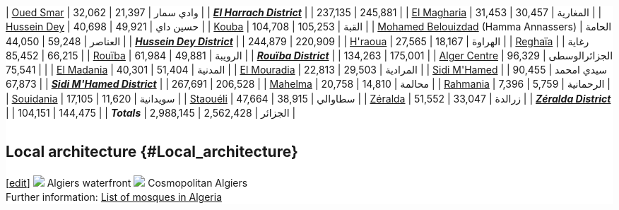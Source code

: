 | [Oued Smar](/wiki/Oued_Smar "Oued Smar")                                                         | وادي سمار          | 21,397                                          | 32,062                                                   |
| ***[El Harrach District](/wiki/El_Harrach_District "El Harrach District")***                     |                    | 237,135                                         | 245,881                                                  |
| [El Magharia](/wiki/El_Magharia "El Magharia")                                                   | المغارية           | 30,457                                          | 31,453                                                   |
| [Hussein Dey](/wiki/Hussein_Dey_(commune) "Hussein Dey (commune)")                               | حسين داي           | 49,921                                          | 40,698                                                   |
| [Kouba](/wiki/Kouba,_Algeria "Kouba, Algeria")                                                   | القبة              | 105,253                                         | 104,708                                                  |
| [Mohamed Belouizdad](/wiki/Mohamed_Belouizdad "Mohamed Belouizdad") (Hamma Annassers)            | الحامة العناصر     | 59,248                                          | 44,050                                                   |
| ***[Hussein Dey District](/wiki/Hussein_Dey_District "Hussein Dey District")***                  |                    | 244,879                                         | 220,909                                                  |
| [H'raoua](/wiki/H%27raoua "H'raoua")                                                             | الهراوة            | 18,167                                          | 27,565                                                   |
| [Reghaïa](/wiki/Regha%C3%AFa "Reghaïa")                                                          | رغاية              | 66,215                                          | 85,452                                                   |
| [Rouïba](/wiki/Rou%C3%AFba "Rouïba")                                                             | الرويبة            | 49,881                                          | 61,984                                                   |
| ***[Rouïba District](/wiki/Rou%C3%AFba_District "Rouïba District")***                            |                    | 134,263                                         | 175,001                                                  |
| [Alger Centre](/wiki/Alger_Centre "Alger Centre")                                                | الجزائرالوسطى      | 96,329                                          | 75,541                                                   |
| [El Madania](/wiki/El_Madania "El Madania")                                                      | المدنية            | 51,404                                          | 40,301                                                   |
| [El Mouradia](/wiki/El_Mouradia "El Mouradia")                                                   | المرادية           | 29,503                                          | 22,813                                                   |
| [Sidi M'Hamed](/wiki/Sidi_M%27Hamed "Sidi M'Hamed")                                              | سيدي امحمد         | 90,455                                          | 67,873                                                   |
| ***[Sidi M'Hamed District](/wiki/Sidi_M%27Hamed_District "Sidi M'Hamed District")***             |                    | 267,691                                         | 206,528                                                  |
| [Mahelma](/wiki/Mahelma "Mahelma")                                                               | محالمة             | 14,810                                          | 20,758                                                   |
| [Rahmania](/wiki/Rahmania "Rahmania")                                                            | الرحمانية          | 5,759                                           | 7,396                                                    |
| [Souidania](/wiki/Souidania "Souidania")                                                         | سويدانية           | 11,620                                          | 17,105                                                   |
| [Staouéli](/wiki/Staou%C3%A9li "Staouéli")                                                       | سطاوالي            | 38,915                                          | 47,664                                                   |
| [Zéralda](/wiki/Z%C3%A9ralda "Zéralda")                                                          | زرالدة             | 33,047                                          | 51,552                                                   |
| ***[Zéralda District](/wiki/Z%C3%A9ralda_District "Zéralda District")***                         |                    | 104,151                                         | 144,475                                                  |
| ***Totals***                                                                                     | الجزائر            | 2,562,428                                       | 2,988,145                                                |

Local architecture {#Local_architecture}
----------------------------------------

\[[edit](/w/index.php?title=Algiers&action=edit&section=17 "Edit section: Local architecture")\]
[![](//upload.wikimedia.org/wikipedia/commons/thumb/a/a5/Alger_front_de_mer.jpg/360px-Alger_front_de_mer.jpg)](/wiki/File:Alger_front_de_mer.jpg) Algiers waterfront [![](//upload.wikimedia.org/wikipedia/commons/thumb/7/70/Algeri04.jpg/220px-Algeri04.jpg)](/wiki/File:Algeri04.jpg) Cosmopolitan Algiers  
Further information: [List of mosques in Algeria](/wiki/List_of_mosques_in_Algeria "List of mosques in Algeria")
